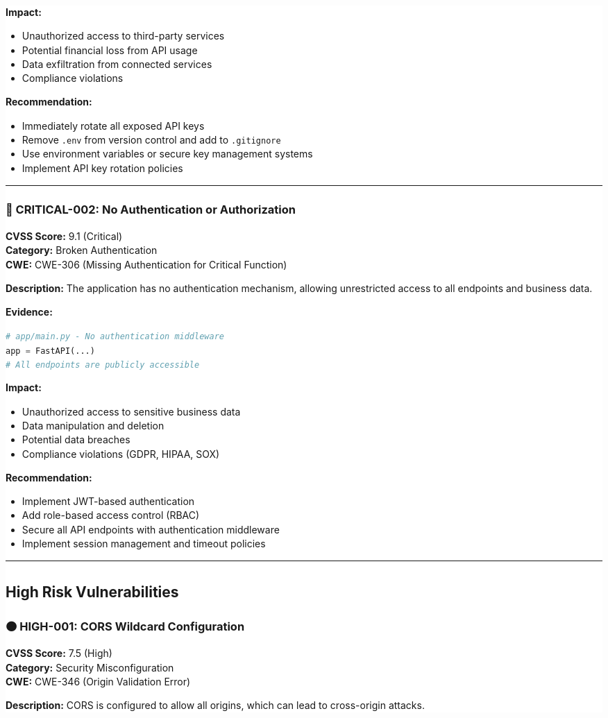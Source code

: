 **Impact:** 
- Unauthorized access to third-party services
- Potential financial loss from API usage
- Data exfiltration from connected services
- Compliance violations

**Recommendation:**
- Immediately rotate all exposed API keys
- Remove `.env` from version control and add to `.gitignore`
- Use environment variables or secure key management systems
- Implement API key rotation policies

---

### 🔴 CRITICAL-002: No Authentication or Authorization
**CVSS Score:** 9.1 (Critical)  
**Category:** Broken Authentication  
**CWE:** CWE-306 (Missing Authentication for Critical Function)

**Description:**
The application has no authentication mechanism, allowing unrestricted access to all endpoints and business data.

**Evidence:**
```python
# app/main.py - No authentication middleware
app = FastAPI(...)
# All endpoints are publicly accessible
```

**Impact:**
- Unauthorized access to sensitive business data
- Data manipulation and deletion
- Potential data breaches
- Compliance violations (GDPR, HIPAA, SOX)

**Recommendation:**
- Implement JWT-based authentication
- Add role-based access control (RBAC)
- Secure all API endpoints with authentication middleware
- Implement session management and timeout policies

---

## High Risk Vulnerabilities

### 🟠 HIGH-001: CORS Wildcard Configuration
**CVSS Score:** 7.5 (High)  
**Category:** Security Misconfiguration  
**CWE:** CWE-346 (Origin Validation Error)

**Description:**
CORS is configured to allow all origins, which can lead to cross-origin attacks.

